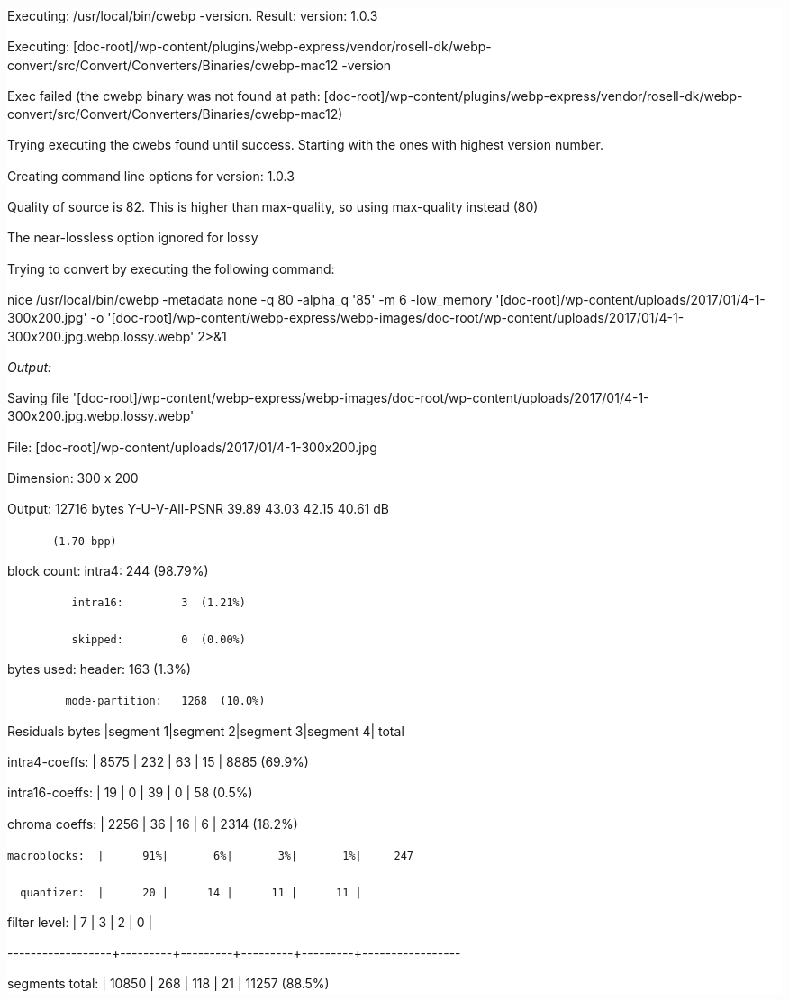 Executing: /usr/local/bin/cwebp -version. Result: version: 1.0.3

Executing: [doc-root]/wp-content/plugins/webp-express/vendor/rosell-dk/webp-convert/src/Convert/Converters/Binaries/cwebp-mac12 -version

Exec failed (the cwebp binary was not found at path: [doc-root]/wp-content/plugins/webp-express/vendor/rosell-dk/webp-convert/src/Convert/Converters/Binaries/cwebp-mac12)

Trying executing the cwebs found until success. Starting with the ones with highest version number.

Creating command line options for version: 1.0.3

Quality of source is 82. This is higher than max-quality, so using max-quality instead (80)

The near-lossless option ignored for lossy

Trying to convert by executing the following command:

nice /usr/local/bin/cwebp -metadata none -q 80 -alpha_q '85' -m 6 -low_memory '[doc-root]/wp-content/uploads/2017/01/4-1-300x200.jpg' -o '[doc-root]/wp-content/webp-express/webp-images/doc-root/wp-content/uploads/2017/01/4-1-300x200.jpg.webp.lossy.webp' 2>&1


*Output:* 

Saving file '[doc-root]/wp-content/webp-express/webp-images/doc-root/wp-content/uploads/2017/01/4-1-300x200.jpg.webp.lossy.webp'

File:      [doc-root]/wp-content/uploads/2017/01/4-1-300x200.jpg

Dimension: 300 x 200

Output:    12716 bytes Y-U-V-All-PSNR 39.89 43.03 42.15   40.61 dB

           (1.70 bpp)

block count:  intra4:        244  (98.79%)

              intra16:         3  (1.21%)

              skipped:         0  (0.00%)

bytes used:  header:            163  (1.3%)

             mode-partition:   1268  (10.0%)

 Residuals bytes  |segment 1|segment 2|segment 3|segment 4|  total

  intra4-coeffs:  |    8575 |     232 |      63 |      15 |    8885  (69.9%)

 intra16-coeffs:  |      19 |       0 |      39 |       0 |      58  (0.5%)

  chroma coeffs:  |    2256 |      36 |      16 |       6 |    2314  (18.2%)

    macroblocks:  |      91%|       6%|       3%|       1%|     247

      quantizer:  |      20 |      14 |      11 |      11 |

   filter level:  |       7 |       3 |       2 |       0 |

------------------+---------+---------+---------+---------+-----------------

 segments total:  |   10850 |     268 |     118 |      21 |   11257  (88.5%)

